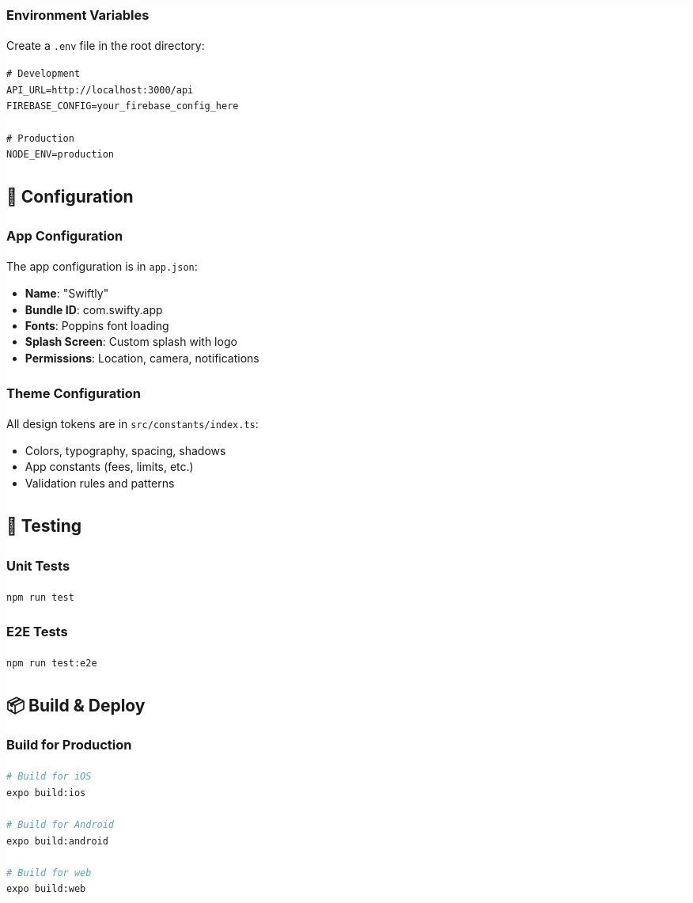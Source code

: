 ### Environment Variables
Create a `.env` file in the root directory:
```env
# Development
API_URL=http://localhost:3000/api
FIREBASE_CONFIG=your_firebase_config_here

# Production
NODE_ENV=production
```

## 🔧 Configuration

### App Configuration
The app configuration is in `app.json`:
- **Name**: "Swiftly"
- **Bundle ID**: com.swifty.app
- **Fonts**: Poppins font loading
- **Splash Screen**: Custom splash with logo
- **Permissions**: Location, camera, notifications

### Theme Configuration
All design tokens are in `src/constants/index.ts`:
- Colors, typography, spacing, shadows
- App constants (fees, limits, etc.)
- Validation rules and patterns

## 🧪 Testing

### Unit Tests
```bash
npm run test
```

### E2E Tests
```bash
npm run test:e2e
```

## 📦 Build & Deploy

### Build for Production
```bash
# Build for iOS
expo build:ios

# Build for Android
expo build:android

# Build for web
expo build:web
```

